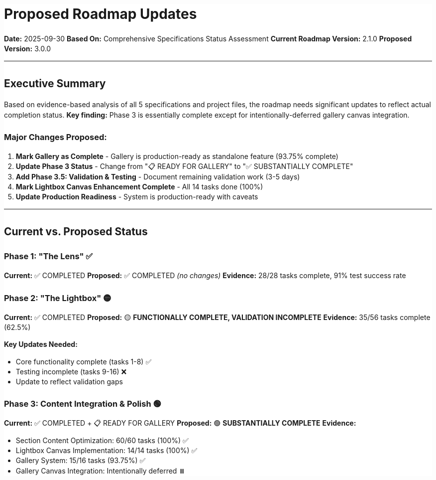 # Proposed Roadmap Updates

**Date:** 2025-09-30
**Based On:** Comprehensive Specifications Status Assessment
**Current Roadmap Version:** 2.1.0
**Proposed Version:** 3.0.0

---

## Executive Summary

Based on evidence-based analysis of all 5 specifications and project files, the roadmap needs significant updates to reflect actual completion status. **Key finding:** Phase 3 is essentially complete except for intentionally-deferred gallery canvas integration.

### Major Changes Proposed:

1. **Mark Gallery as Complete** - Gallery is production-ready as standalone feature (93.75% complete)
2. **Update Phase 3 Status** - Change from "📋 READY FOR GALLERY" to "✅ SUBSTANTIALLY COMPLETE"
3. **Add Phase 3.5: Validation & Testing** - Document remaining validation work (3-5 days)
4. **Mark Lightbox Canvas Enhancement Complete** - All 14 tasks done (100%)
5. **Update Production Readiness** - System is production-ready with caveats

---

## Current vs. Proposed Status

### Phase 1: "The Lens" ✅
**Current:** ✅ COMPLETED
**Proposed:** ✅ COMPLETED *(no changes)*
**Evidence:** 28/28 tasks complete, 91% test success rate

### Phase 2: "The Lightbox" 🟡
**Current:** ✅ COMPLETED
**Proposed:** 🟡 **FUNCTIONALLY COMPLETE, VALIDATION INCOMPLETE**
**Evidence:** 35/56 tasks complete (62.5%)

**Key Updates Needed:**
- Core functionality complete (tasks 1-8) ✅
- Testing incomplete (tasks 9-16) ❌
- Update to reflect validation gaps

### Phase 3: Content Integration & Polish 🟢
**Current:** ✅ COMPLETED + 📋 READY FOR GALLERY
**Proposed:** 🟢 **SUBSTANTIALLY COMPLETE**
**Evidence:**
- Section Content Optimization: 60/60 tasks (100%) ✅
- Lightbox Canvas Implementation: 14/14 tasks (100%) ✅
- Gallery System: 15/16 tasks (93.75%) ✅
- Gallery Canvas Integration: Intentionally deferred ⏸️
